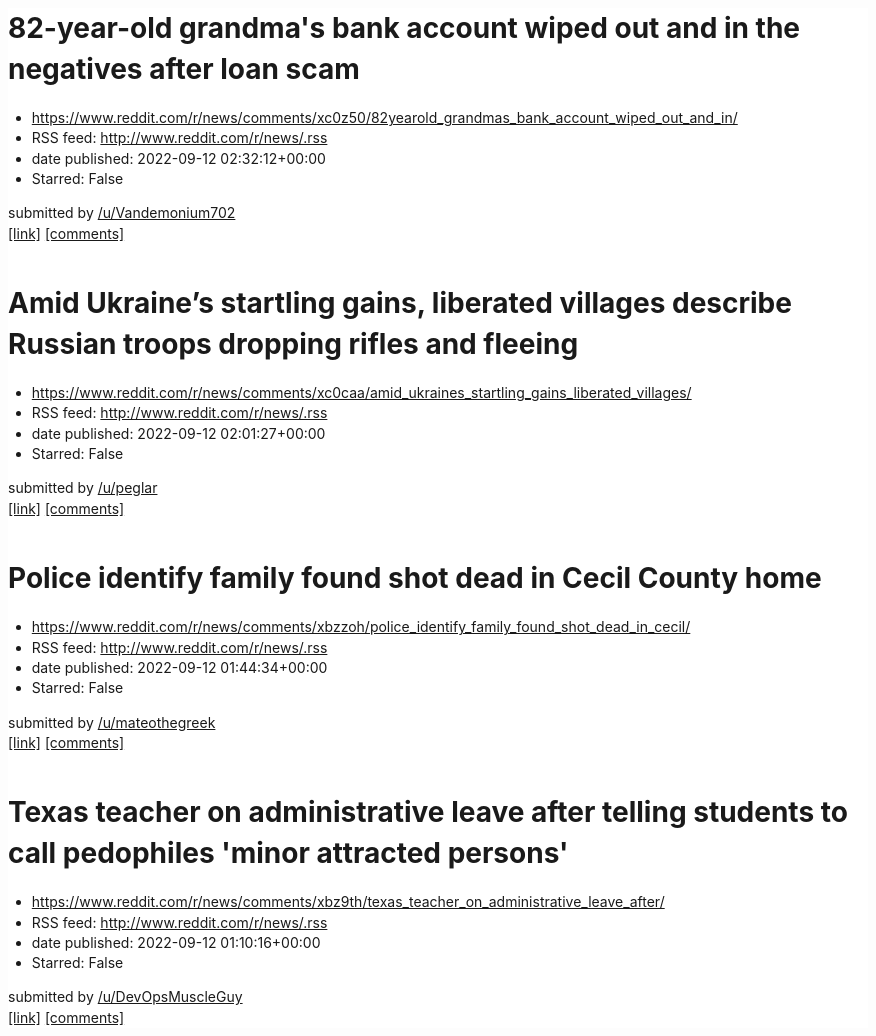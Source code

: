 # 82-year-old grandma's bank account wiped out and in the negatives after loan scam
 - https://www.reddit.com/r/news/comments/xc0z50/82yearold_grandmas_bank_account_wiped_out_and_in/
 - RSS feed: http://www.reddit.com/r/news/.rss
 - date published: 2022-09-12 02:32:12+00:00
 - Starred: False

&#32; submitted by &#32; <a href="https://www.reddit.com/user/Vandemonium702"> /u/Vandemonium702 </a> <br /> <span><a href="https://kmph.com/news/local/82-year-old-grandmas-bank-account-wiped-out-and-in-the-negatives-after-loan-scam">[link]</a></span> &#32; <span><a href="https://www.reddit.com/r/news/comments/xc0z50/82yearold_grandmas_bank_account_wiped_out_and_in/">[comments]</a></span>

# Amid Ukraine’s startling gains, liberated villages describe Russian troops dropping rifles and fleeing
 - https://www.reddit.com/r/news/comments/xc0caa/amid_ukraines_startling_gains_liberated_villages/
 - RSS feed: http://www.reddit.com/r/news/.rss
 - date published: 2022-09-12 02:01:27+00:00
 - Starred: False

&#32; submitted by &#32; <a href="https://www.reddit.com/user/peglar"> /u/peglar </a> <br /> <span><a href="https://www.washingtonpost.com/world/2022/09/11/kharkiv-liberated-retreat-izyum-russia/">[link]</a></span> &#32; <span><a href="https://www.reddit.com/r/news/comments/xc0caa/amid_ukraines_startling_gains_liberated_villages/">[comments]</a></span>

# Police identify family found shot dead in Cecil County home
 - https://www.reddit.com/r/news/comments/xbzzoh/police_identify_family_found_shot_dead_in_cecil/
 - RSS feed: http://www.reddit.com/r/news/.rss
 - date published: 2022-09-12 01:44:34+00:00
 - Starred: False

&#32; submitted by &#32; <a href="https://www.reddit.com/user/mateothegreek"> /u/mateothegreek </a> <br /> <span><a href="https://foxbaltimore.com/news/local/police-identify-five-people-found-shot-dead-in-cecil-county-home">[link]</a></span> &#32; <span><a href="https://www.reddit.com/r/news/comments/xbzzoh/police_identify_family_found_shot_dead_in_cecil/">[comments]</a></span>

# Texas teacher on administrative leave after telling students to call pedophiles 'minor attracted persons'
 - https://www.reddit.com/r/news/comments/xbz9th/texas_teacher_on_administrative_leave_after/
 - RSS feed: http://www.reddit.com/r/news/.rss
 - date published: 2022-09-12 01:10:16+00:00
 - Starred: False

&#32; submitted by &#32; <a href="https://www.reddit.com/user/DevOpsMuscleGuy"> /u/DevOpsMuscleGuy </a> <br /> <span><a href="https://www.nbcnews.com/news/us-news/texas-teacher-administrative-leave-telling-students-call-pedophiles-mi-rcna47064">[link]</a></span> &#32; <span><a href="https://www.reddit.com/r/news/comments/xbz9th/texas_teacher_on_administrative_leave_after/">[comments]</a></span>
